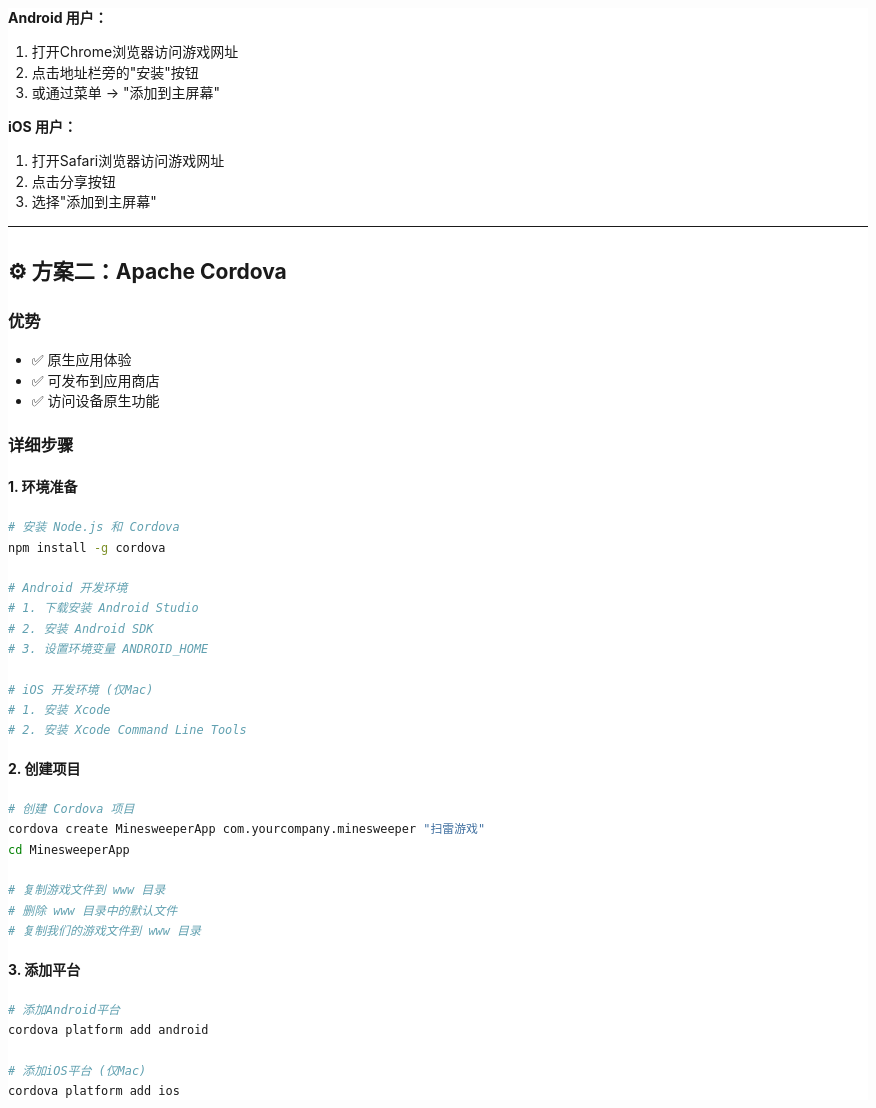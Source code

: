 **Android 用户：**
1. 打开Chrome浏览器访问游戏网址
2. 点击地址栏旁的"安装"按钮
3. 或通过菜单 → "添加到主屏幕"

**iOS 用户：**
1. 打开Safari浏览器访问游戏网址
2. 点击分享按钮
3. 选择"添加到主屏幕"

---

## ⚙️ 方案二：Apache Cordova

### 优势
- ✅ 原生应用体验
- ✅ 可发布到应用商店
- ✅ 访问设备原生功能

### 详细步骤

#### 1. 环境准备

```bash
# 安装 Node.js 和 Cordova
npm install -g cordova

# Android 开发环境
# 1. 下载安装 Android Studio
# 2. 安装 Android SDK
# 3. 设置环境变量 ANDROID_HOME

# iOS 开发环境 (仅Mac)
# 1. 安装 Xcode
# 2. 安装 Xcode Command Line Tools
```

#### 2. 创建项目

```bash
# 创建 Cordova 项目
cordova create MinesweeperApp com.yourcompany.minesweeper "扫雷游戏"
cd MinesweeperApp

# 复制游戏文件到 www 目录
# 删除 www 目录中的默认文件
# 复制我们的游戏文件到 www 目录
```

#### 3. 添加平台

```bash
# 添加Android平台
cordova platform add android

# 添加iOS平台 (仅Mac)
cordova platform add ios
```

